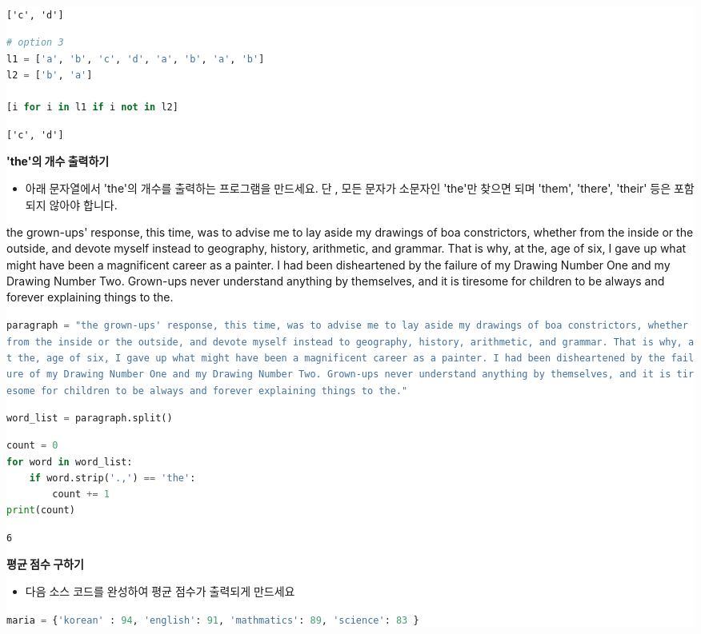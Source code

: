     ['c', 'd']
    


```python
# option 3
l1 = ['a', 'b', 'c', 'd', 'a', 'b', 'a', 'b']
l2 = ['b', 'a']

[i for i in l1 if i not in l2]
```




    ['c', 'd']



**'the'의 개수 출력하기**
- 아래 문자열에서 'the'의 개수를 출력하는 프로그램을 만드세요. 단 , 모든 문자가 소문자인 'the'만 찾으면 되며 'them', 'there', 'their' 등은 포함되지 않아야 합니다.

the grown-ups' response, this time, was to advise me to lay aside my drawings of boa constrictors, whether from the inside or the outside, and devote myself instead to geography, history, arithmetic, and grammar. That is why, at the, age of six, I gave up what might have been a magnificent career as a painter. I had been disheartened by the failure of my Drawing Number One and my Drawing Number Two. Grown-ups never understand anything by themselves, and it is tiresome for children to be always and forever explaining things to the.


```python
paragraph = "the grown-ups' response, this time, was to advise me to lay aside my drawings of boa constrictors, whether from the inside or the outside, and devote myself instead to geography, history, arithmetic, and grammar. That is why, at the, age of six, I gave up what might have been a magnificent career as a painter. I had been disheartened by the failure of my Drawing Number One and my Drawing Number Two. Grown-ups never understand anything by themselves, and it is tiresome for children to be always and forever explaining things to the."
```


```python
word_list = paragraph.split()
```


```python
count = 0
for word in word_list:
    if word.strip('.,') == 'the':
        count += 1
print(count)        
```

    6
    

**평균 점수 구하기**
- 다음 소스 코드를 완성하여 평균 점수가 출력되게 만드세요


```python
maria = {'korean' : 94, 'english': 91, 'mathmatics': 89, 'science': 83 }
```
